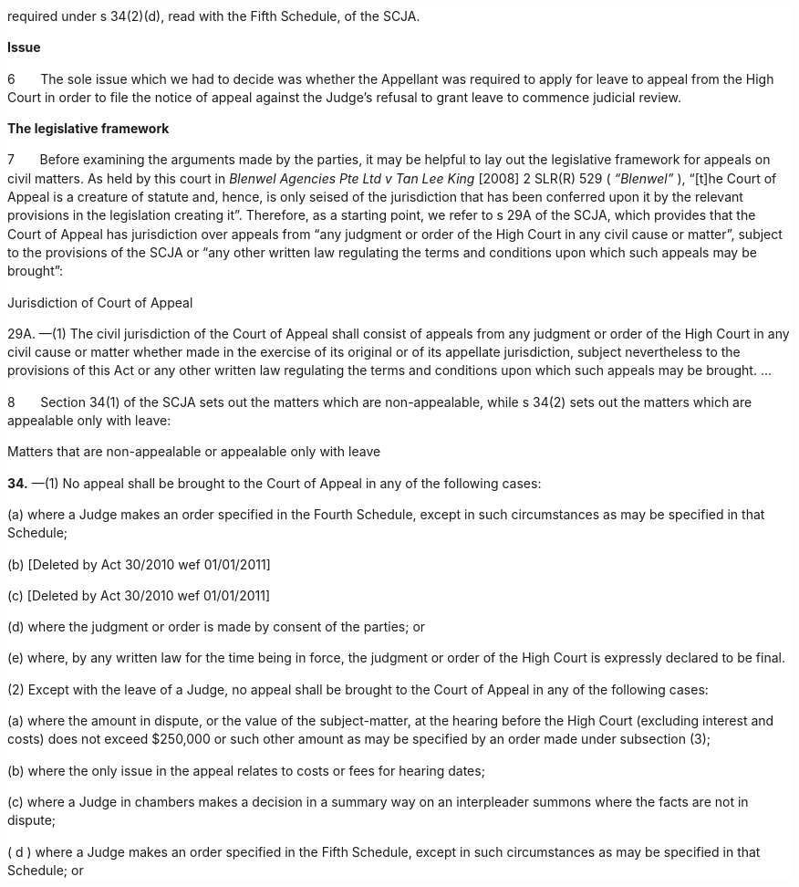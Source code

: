 
required under s 34(2)(d), read with the Fifth Schedule, of the SCJA. 

**Issue** 

6       The sole issue which we had to decide was whether the Appellant was required to apply for leave to appeal from the High Court in order to file the notice of appeal against the Judge’s refusal to grant leave to commence judicial review. 

**The legislative framework** 

7       Before examining the arguments made by the parties, it may be helpful to lay out the legislative framework for appeals on civil matters. As held by this court in _Blenwel Agencies Pte Ltd v Tan Lee King_ <span class="citation">[2008] 2 SLR(R) 529</span> ( _“Blenwel”_ ), “[t]he Court of Appeal is a creature of statute and, hence, is only seised of the jurisdiction that has been conferred upon it by the relevant provisions in the legislation creating it”. Therefore, as a starting point, we refer to s 29A of the SCJA, which provides that the Court of Appeal has jurisdiction over appeals from “any judgment or order of the High Court in any civil cause or matter”, subject to the provisions of the SCJA or “any other written law regulating the terms and conditions upon which such appeals may be brought”: 

 Jurisdiction of Court of Appeal 

 29A. —(1) The civil jurisdiction of the Court of Appeal shall consist of appeals from any judgment or order of the High Court in any civil cause or matter whether made in the exercise of its original or of its appellate jurisdiction, subject nevertheless to the provisions of this Act or any other written law regulating the terms and conditions upon which such appeals may be brought. ... 

8       Section 34(1) of the SCJA sets out the matters which are non-appealable, while s 34(2) sets out the matters which are appealable only with leave: 

 Matters that are non-appealable or appealable only with leave 

**34.** —(1) No appeal shall be brought to the Court of Appeal in any of the following cases: 

 (a) where a Judge makes an order specified in the Fourth Schedule, except in such circumstances as may be specified in that Schedule; 

 (b) [Deleted by Act 30/2010 wef 01/01/2011] 

 (c) [Deleted by Act 30/2010 wef 01/01/2011] 

 (d) where the judgment or order is made by consent of the parties; or 

 (e) where, by any written law for the time being in force, the judgment or order of the High Court is expressly declared to be final. 

 (2) Except with the leave of a Judge, no appeal shall be brought to the Court of Appeal in any of the following cases: 

 (a) where the amount in dispute, or the value of the subject-matter, at the hearing before the High Court (excluding interest and costs) does not exceed $250,000 or such other amount as may be specified by an order made under subsection (3); 


 (b) where the only issue in the appeal relates to costs or fees for hearing dates; 

 (c) where a Judge in chambers makes a decision in a summary way on an interpleader summons where the facts are not in dispute; 

 ( d ) where a Judge makes an order specified in the Fifth Schedule, except in such circumstances as may be specified in that Schedule; or 
